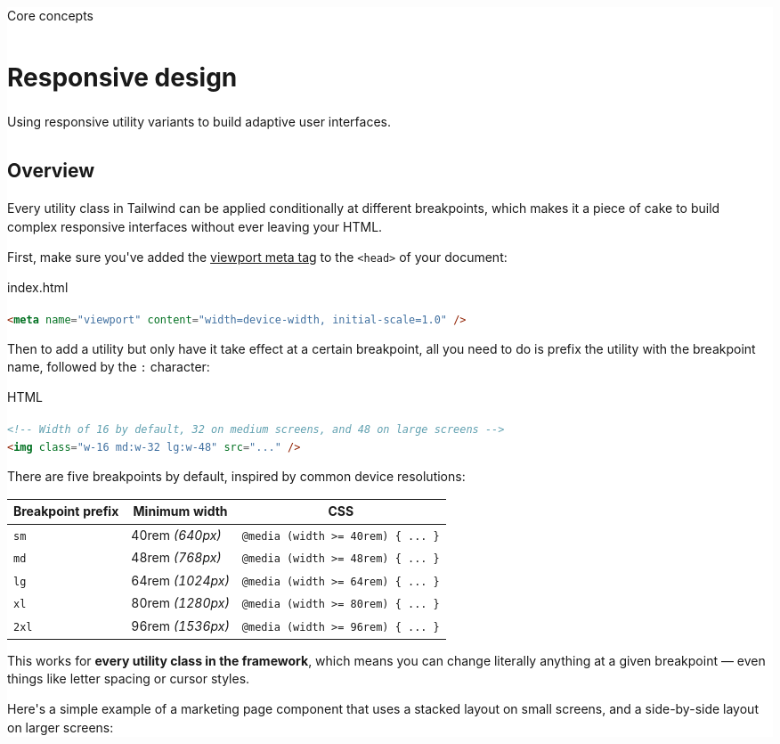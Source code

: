 Core concepts


# Responsive design


Using responsive utility variants to build adaptive user interfaces.


## Overview


Every utility class in Tailwind can be applied conditionally at different breakpoints, which makes it a piece of cake to build complex responsive interfaces without ever leaving your HTML.


First, make sure you've added the [viewport meta tag](https://developer.mozilla.org/en-US/docs/Web/HTML/Viewport_meta_tag) to the `<head>` of your document:

index.html

```html
<meta name="viewport" content="width=device-width, initial-scale=1.0" />
```


Then to add a utility but only have it take effect at a certain breakpoint, all you need to do is prefix the utility with the breakpoint name, followed by the `:` character:

HTML

```html
<!-- Width of 16 by default, 32 on medium screens, and 48 on large screens -->
<img class="w-16 md:w-32 lg:w-48" src="..." />
```


There are five breakpoints by default, inspired by common device resolutions:


| Breakpoint prefix | Minimum width | CSS |
| --- | --- | --- |
| `sm` | 40rem *(640px)* | `@media (width >= 40rem) { ... }` |
| `md` | 48rem *(768px)* | `@media (width >= 48rem) { ... }` |
| `lg` | 64rem *(1024px)* | `@media (width >= 64rem) { ... }` |
| `xl` | 80rem *(1280px)* | `@media (width >= 80rem) { ... }` |
| `2xl` | 96rem *(1536px)* | `@media (width >= 96rem) { ... }` |


This works for **every utility class in the framework**, which means you can change literally anything at a given breakpoint — even things like letter spacing or cursor styles.


Here's a simple example of a marketing page component that uses a stacked layout on small screens, and a side-by-side layout on larger screens:

